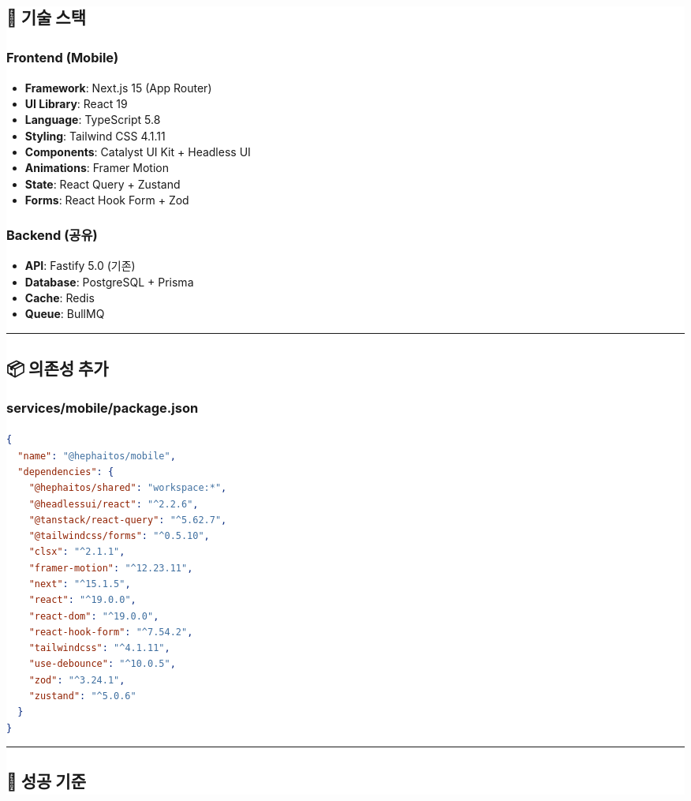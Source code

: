 
## 🔧 기술 스택

### Frontend (Mobile)
- **Framework**: Next.js 15 (App Router)
- **UI Library**: React 19
- **Language**: TypeScript 5.8
- **Styling**: Tailwind CSS 4.1.11
- **Components**: Catalyst UI Kit + Headless UI
- **Animations**: Framer Motion
- **State**: React Query + Zustand
- **Forms**: React Hook Form + Zod

### Backend (공유)
- **API**: Fastify 5.0 (기존)
- **Database**: PostgreSQL + Prisma
- **Cache**: Redis
- **Queue**: BullMQ

---

## 📦 의존성 추가

### services/mobile/package.json
```json
{
  "name": "@hephaitos/mobile",
  "dependencies": {
    "@hephaitos/shared": "workspace:*",
    "@headlessui/react": "^2.2.6",
    "@tanstack/react-query": "^5.62.7",
    "@tailwindcss/forms": "^0.5.10",
    "clsx": "^2.1.1",
    "framer-motion": "^12.23.11",
    "next": "^15.1.5",
    "react": "^19.0.0",
    "react-dom": "^19.0.0",
    "react-hook-form": "^7.54.2",
    "tailwindcss": "^4.1.11",
    "use-debounce": "^10.0.5",
    "zod": "^3.24.1",
    "zustand": "^5.0.6"
  }
}
```

---

## 🎯 성공 기준
